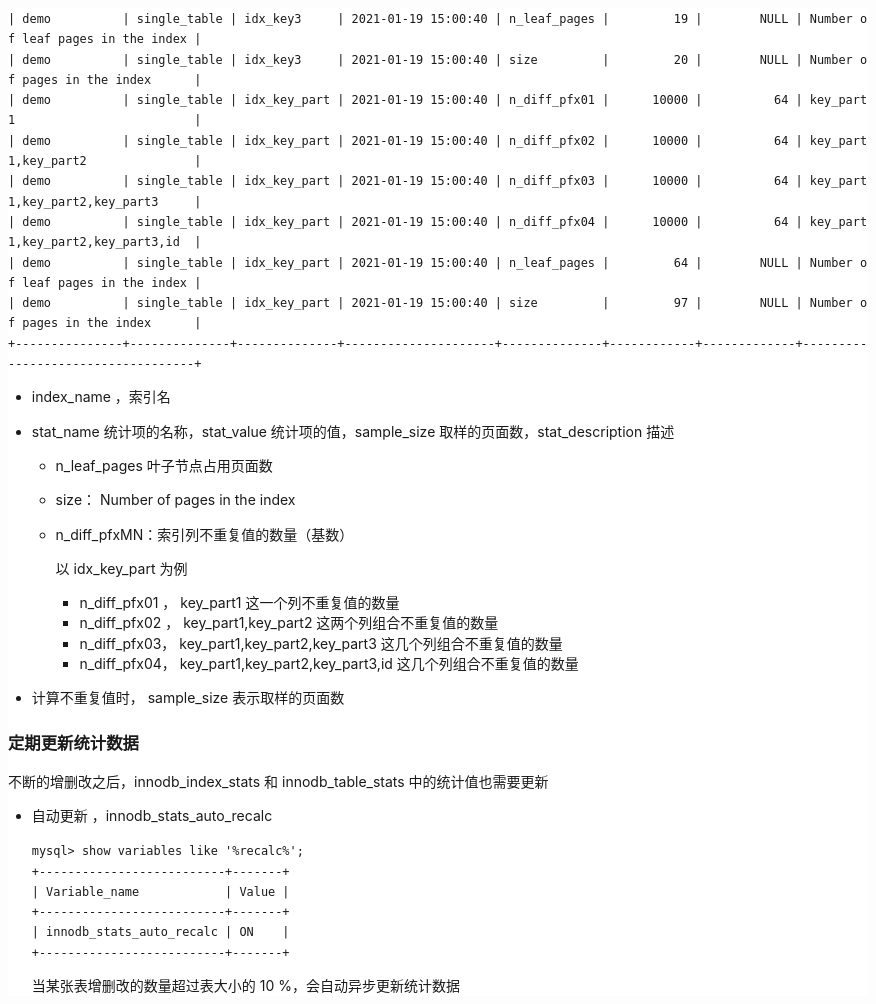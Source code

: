```
| demo          | single_table | idx_key3     | 2021-01-19 15:00:40 | n_leaf_pages |         19 |        NULL | Number of leaf pages in the index |
| demo          | single_table | idx_key3     | 2021-01-19 15:00:40 | size         |         20 |        NULL | Number of pages in the index      |
| demo          | single_table | idx_key_part | 2021-01-19 15:00:40 | n_diff_pfx01 |      10000 |          64 | key_part1                         |
| demo          | single_table | idx_key_part | 2021-01-19 15:00:40 | n_diff_pfx02 |      10000 |          64 | key_part1,key_part2               |
| demo          | single_table | idx_key_part | 2021-01-19 15:00:40 | n_diff_pfx03 |      10000 |          64 | key_part1,key_part2,key_part3     |
| demo          | single_table | idx_key_part | 2021-01-19 15:00:40 | n_diff_pfx04 |      10000 |          64 | key_part1,key_part2,key_part3,id  |
| demo          | single_table | idx_key_part | 2021-01-19 15:00:40 | n_leaf_pages |         64 |        NULL | Number of leaf pages in the index |
| demo          | single_table | idx_key_part | 2021-01-19 15:00:40 | size         |         97 |        NULL | Number of pages in the index      |
+---------------+--------------+--------------+---------------------+--------------+------------+-------------+-----------------------------------+
```

- index_name ，索引名

- stat_name 统计项的名称，stat_value 统计项的值，sample_size 取样的页面数，stat_description 描述

  - n_leaf_pages 叶子节点占用页面数

  - size： Number of pages in the index

  - n_diff_pfxMN：索引列不重复值的数量（基数）

    以 idx_key_part 为例

    - n_diff_pfx01 ， key_part1 这一个列不重复值的数量
    - n_diff_pfx02 ，  key_part1,key_part2 这两个列组合不重复值的数量
    - n_diff_pfx03，  key_part1,key_part2,key_part3 这几个列组合不重复值的数量
    - n_diff_pfx04，  key_part1,key_part2,key_part3,id 这几个列组合不重复值的数量

- 计算不重复值时， sample_size 表示取样的页面数

### 定期更新统计数据

不断的增删改之后，innodb_index_stats  和 innodb_table_stats  中的统计值也需要更新

- 自动更新 ，innodb_stats_auto_recalc

  ```
  mysql> show variables like '%recalc%';
  +--------------------------+-------+
  | Variable_name            | Value |
  +--------------------------+-------+
  | innodb_stats_auto_recalc | ON    |
  +--------------------------+-------+
  ```

  当某张表增删改的数量超过表大小的 10 %，会自动异步更新统计数据
